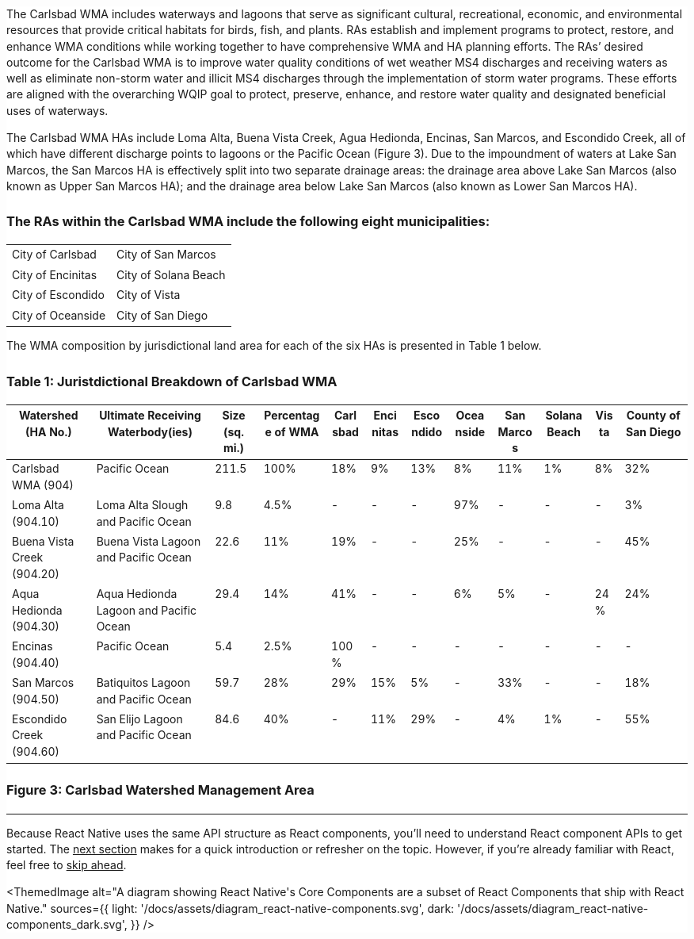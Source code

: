 The Carlsbad WMA includes waterways and lagoons that serve as significant cultural, recreational, economic, and environmental resources that provide critical habitats for birds, fish, and plants. RAs establish and implement programs to protect, restore, and enhance WMA conditions while working together to have comprehensive WMA and HA planning efforts. The RAs’ desired outcome for the Carlsbad WMA is to improve water quality conditions of wet weather MS4 discharges and receiving waters as well as eliminate non-storm water and illicit MS4 discharges through the implementation of storm water programs. These efforts are aligned with the overarching WQIP goal to protect, preserve, enhance, and restore water quality and designated beneficial uses of waterways.

The Carlsbad WMA HAs include Loma Alta, Buena Vista Creek, Agua Hedionda, Encinas, San Marcos, and Escondido Creek, all of which have different discharge points to lagoons or the Pacific Ocean (Figure 3). Due to the impoundment of waters at Lake San Marcos, the San Marcos HA is effectively split into two separate drainage areas: the drainage area above Lake San Marcos (also known as Upper San Marcos HA); and the drainage area below Lake San Marcos (also known as Lower San Marcos HA).

### The RAs within the Carlsbad WMA include the following eight municipalities:

|                   |                      |
| ----------------- | -------------------- |
| City of Carlsbad  | City of San Marcos   |
| City of Encinitas | City of Solana Beach |
| City of Escondido | City of Vista        |
| City of Oceanside | City of San Diego    |

The WMA composition by jurisdictional land area for each of the six HAs is presented in Table 1 below.

### Table 1: Juristdictional Breakdown of Carlsbad WMA

| Watershed (HA No.)         | Ultimate Receiving Waterbody(ies)      | Size (sq. mi.) | Percentage of WMA | Carlsbad | Encinitas | Escondido | Oceanside | San Marcos | Solana Beach | Vista | County of San Diego |
| -------------------------- | -------------------------------------- | -------------- | ----------------- | -------- | --------- | --------- | --------- | ---------- | ------------ | ----- | ------------------- |
| Carlsbad WMA (904)         | Pacific Ocean                          | 211.5          | 100%              | 18%      | 9%        | 13%       | 8%        | 11%        | 1%           | 8%    | 32%                 |
| Loma Alta (904.10)         | Loma Alta Slough and Pacific Ocean     | 9.8            | 4.5%              | -        | -         | -         | 97%       | -          | -            | -     | 3%                  |
| Buena Vista Creek (904.20) | Buena Vista Lagoon and Pacific Ocean   | 22.6           | 11%               | 19%      | -         | -         | 25%       | -          | -            | -     | 45%                 |
| Aqua Hedionda (904.30)     | Aqua Hedionda Lagoon and Pacific Ocean | 29.4           | 14%               | 41%      | -         | -         | 6%        | 5%         | -            | 24%   | 24%                 |
| Encinas (904.40)           | Pacific Ocean                          | 5.4            | 2.5%              | 100%     | -         | -         | -         | -          | -            | -     | -                   |
| San Marcos (904.50)        | Batiquitos Lagoon and Pacific Ocean    | 59.7           | 28%               | 29%      | 15%       | 5%        | -         | 33%        | -            | -     | 18%                 |
| Escondido Creek (904.60)   | San Elijo Lagoon and Pacific Ocean     | 84.6           | 40%               | -        | 11%       | 29%       | -         | 4%         | 1%           | -     | 55%                 |

### Figure 3: Carlsbad Watershed Management Area

---

Because React Native uses the same API structure as React components, you’ll need to understand React component APIs to get started. The [next section](intro-react) makes for a quick introduction or refresher on the topic. However, if you’re already familiar with React, feel free to [skip ahead](handling-text-input).

<ThemedImage
alt="A diagram showing React Native's Core Components are a subset of React Components that ship with React Native."
sources={{
  light: '/docs/assets/diagram_react-native-components.svg',
  dark: '/docs/assets/diagram_react-native-components_dark.svg',
}}
/>
